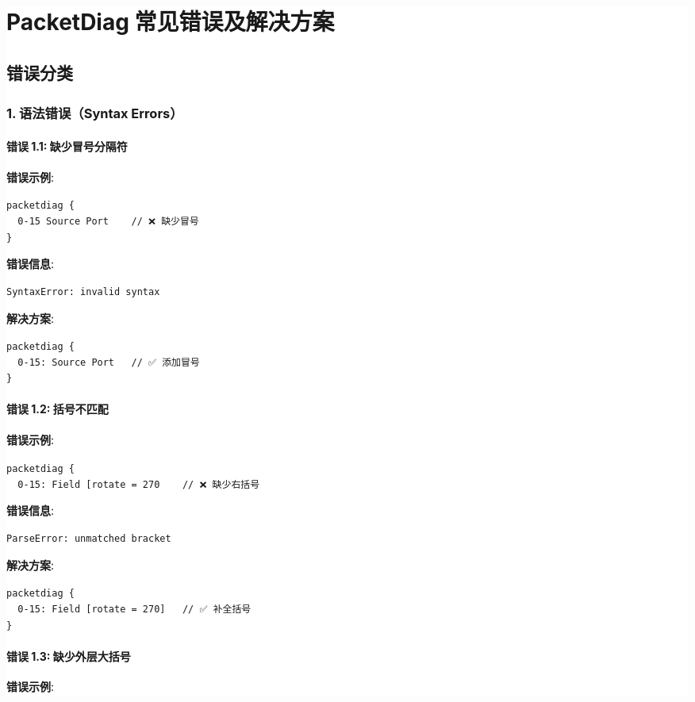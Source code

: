 # PacketDiag 常见错误及解决方案

## 错误分类

### 1. 语法错误（Syntax Errors）

#### 错误 1.1: 缺少冒号分隔符

**错误示例**:

```
packetdiag {
  0-15 Source Port    // ❌ 缺少冒号
}
```

**错误信息**:

```
SyntaxError: invalid syntax
```

**解决方案**:

```
packetdiag {
  0-15: Source Port   // ✅ 添加冒号
}
```

#### 错误 1.2: 括号不匹配

**错误示例**:

```
packetdiag {
  0-15: Field [rotate = 270    // ❌ 缺少右括号
```

**错误信息**:

```
ParseError: unmatched bracket
```

**解决方案**:

```
packetdiag {
  0-15: Field [rotate = 270]   // ✅ 补全括号
}
```

#### 错误 1.3: 缺少外层大括号

**错误示例**:
